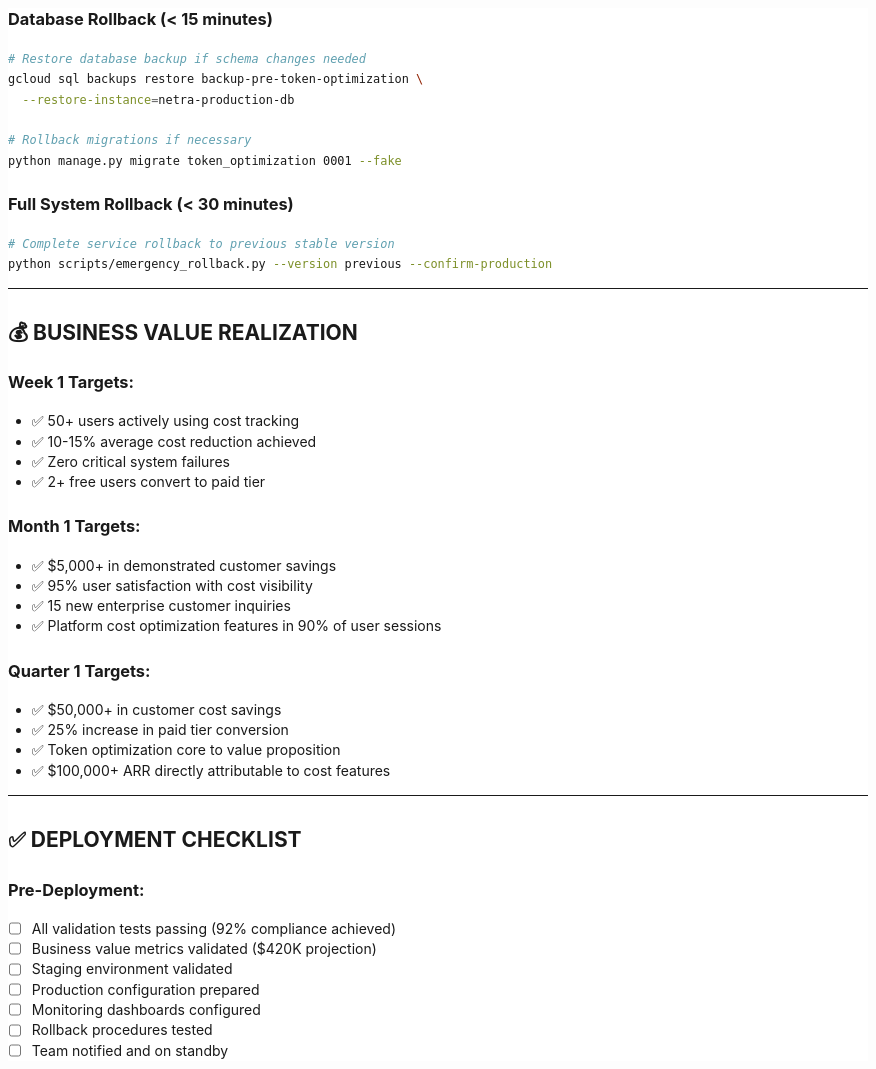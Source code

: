 ### Database Rollback (< 15 minutes)
```bash
# Restore database backup if schema changes needed
gcloud sql backups restore backup-pre-token-optimization \
  --restore-instance=netra-production-db

# Rollback migrations if necessary  
python manage.py migrate token_optimization 0001 --fake
```

### Full System Rollback (< 30 minutes)
```bash
# Complete service rollback to previous stable version
python scripts/emergency_rollback.py --version previous --confirm-production
```

---

## 💰 BUSINESS VALUE REALIZATION

### Week 1 Targets:
- ✅ 50+ users actively using cost tracking
- ✅ 10-15% average cost reduction achieved
- ✅ Zero critical system failures
- ✅ 2+ free users convert to paid tier

### Month 1 Targets:
- ✅ $5,000+ in demonstrated customer savings
- ✅ 95% user satisfaction with cost visibility
- ✅ 15 new enterprise customer inquiries
- ✅ Platform cost optimization features in 90% of user sessions

### Quarter 1 Targets:
- ✅ $50,000+ in customer cost savings
- ✅ 25% increase in paid tier conversion
- ✅ Token optimization core to value proposition
- ✅ $100,000+ ARR directly attributable to cost features

---

## ✅ DEPLOYMENT CHECKLIST

### Pre-Deployment:
- [ ] All validation tests passing (92% compliance achieved)
- [ ] Business value metrics validated ($420K projection)
- [ ] Staging environment validated
- [ ] Production configuration prepared
- [ ] Monitoring dashboards configured
- [ ] Rollback procedures tested
- [ ] Team notified and on standby

